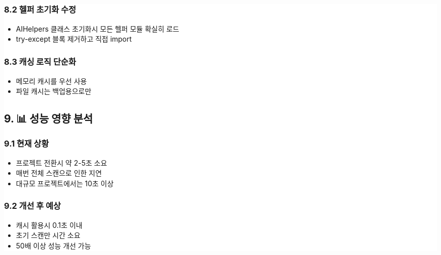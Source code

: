 ### 8.2 헬퍼 초기화 수정
- AIHelpers 클래스 초기화시 모든 헬퍼 모듈 확실히 로드
- try-except 블록 제거하고 직접 import

### 8.3 캐싱 로직 단순화
- 메모리 캐시를 우선 사용
- 파일 캐시는 백업용으로만

## 9. 📊 성능 영향 분석

### 9.1 현재 상황
- 프로젝트 전환시 약 2-5초 소요
- 매번 전체 스캔으로 인한 지연
- 대규모 프로젝트에서는 10초 이상

### 9.2 개선 후 예상
- 캐시 활용시 0.1초 이내
- 초기 스캔만 시간 소요
- 50배 이상 성능 개선 가능
